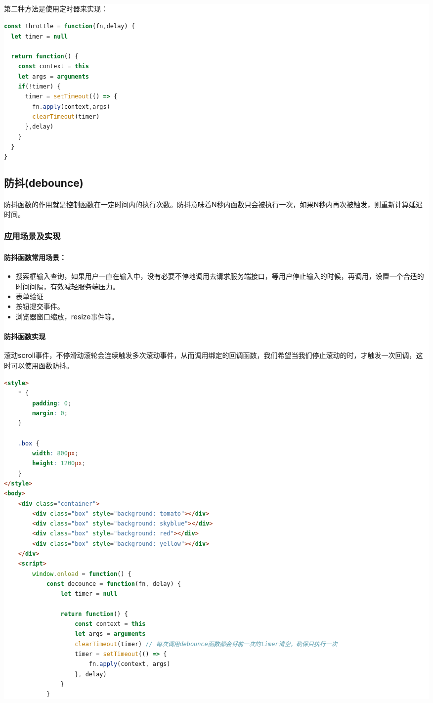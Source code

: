 第二种方法是使用定时器来实现：
```js
const throttle = function(fn,delay) {
  let timer = null

  return function() {
    const context = this
    let args = arguments
    if(!timer) {
      timer = setTimeout(() => {
        fn.apply(context,args) 
        clearTimeout(timer) 
      },delay)
    }
  }
}
```

## 防抖(debounce)
防抖函数的作用就是控制函数在一定时间内的执行次数。防抖意味着N秒内函数只会被执行一次，如果N秒内再次被触发，则重新计算延迟时间。

### 应用场景及实现
#### 防抖函数常用场景：
- 搜索框输入查询，如果用户一直在输入中，没有必要不停地调用去请求服务端接口，等用户停止输入的时候，再调用，设置一个合适的时间间隔，有效减轻服务端压力。
- 表单验证
- 按钮提交事件。
- 浏览器窗口缩放，resize事件等。

#### 防抖函数实现
滚动scroll事件，不停滑动滚轮会连续触发多次滚动事件，从而调用绑定的回调函数，我们希望当我们停止滚动的时，才触发一次回调，这时可以使用函数防抖。
```html
<style>
    * {
        padding: 0;
        margin: 0;
    }

    .box {
        width: 800px;
        height: 1200px;
    }
</style>
<body>
    <div class="container">
        <div class="box" style="background: tomato"></div>
        <div class="box" style="background: skyblue"></div>
        <div class="box" style="background: red"></div>
        <div class="box" style="background: yellow"></div>
    </div>
    <script>
        window.onload = function() {
            const decounce = function(fn, delay) {
                let timer = null

                return function() {
                    const context = this
                    let args = arguments
                    clearTimeout(timer) // 每次调用debounce函数都会将前一次的timer清空，确保只执行一次
                    timer = setTimeout(() => {
                        fn.apply(context, args)
                    }, delay)
                }
            }
```